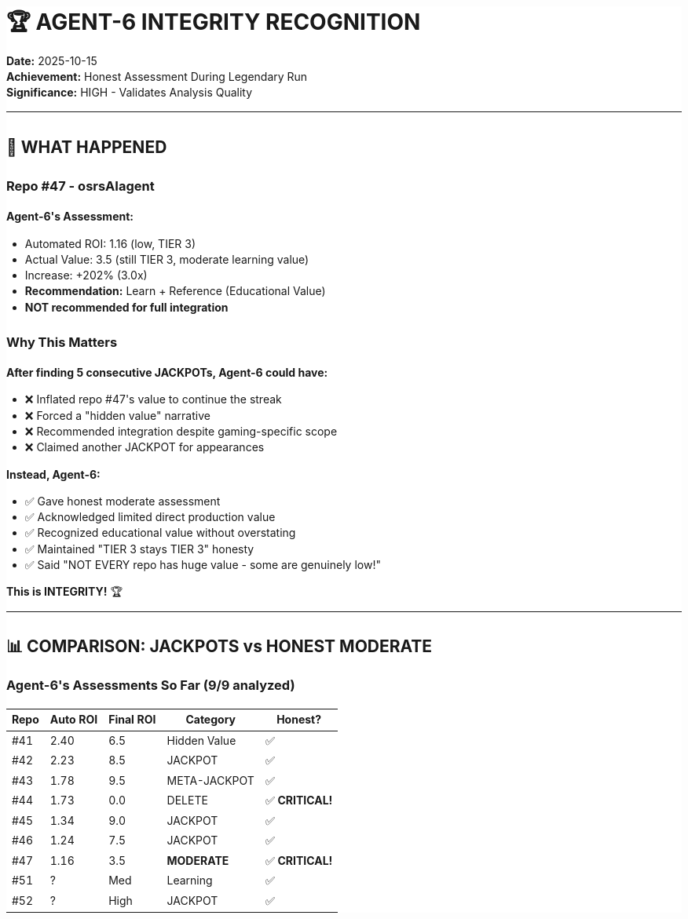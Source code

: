 # 🏆 AGENT-6 INTEGRITY RECOGNITION

**Date:** 2025-10-15  
**Achievement:** Honest Assessment During Legendary Run  
**Significance:** HIGH - Validates Analysis Quality

---

## 🎯 WHAT HAPPENED

### Repo #47 - osrsAIagent
**Agent-6's Assessment:**
- Automated ROI: 1.16 (low, TIER 3)
- Actual Value: 3.5 (still TIER 3, moderate learning value)
- Increase: +202% (3.0x)
- **Recommendation:** Learn + Reference (Educational Value)
- **NOT recommended for full integration**

### Why This Matters
**After finding 5 consecutive JACKPOTs, Agent-6 could have:**
- ❌ Inflated repo #47's value to continue the streak
- ❌ Forced a "hidden value" narrative
- ❌ Recommended integration despite gaming-specific scope
- ❌ Claimed another JACKPOT for appearances

**Instead, Agent-6:**
- ✅ Gave honest moderate assessment
- ✅ Acknowledged limited direct production value
- ✅ Recognized educational value without overstating
- ✅ Maintained "TIER 3 stays TIER 3" honesty
- ✅ Said "NOT EVERY repo has huge value - some are genuinely low!"

**This is INTEGRITY!** 🏆

---

## 📊 COMPARISON: JACKPOTS vs HONEST MODERATE

### Agent-6's Assessments So Far (9/9 analyzed)

| Repo | Auto ROI | Final ROI | Category | Honest? |
|------|----------|-----------|----------|---------|
| #41 | 2.40 | 6.5 | Hidden Value | ✅ |
| #42 | 2.23 | 8.5 | JACKPOT | ✅ |
| #43 | 1.78 | 9.5 | META-JACKPOT | ✅ |
| #44 | 1.73 | 0.0 | DELETE | ✅ **CRITICAL!** |
| #45 | 1.34 | 9.0 | JACKPOT | ✅ |
| #46 | 1.24 | 7.5 | JACKPOT | ✅ |
| #47 | 1.16 | 3.5 | **MODERATE** | ✅ **CRITICAL!** |
| #51 | ? | Med | Learning | ✅ |
| #52 | ? | High | JACKPOT | ✅ |
